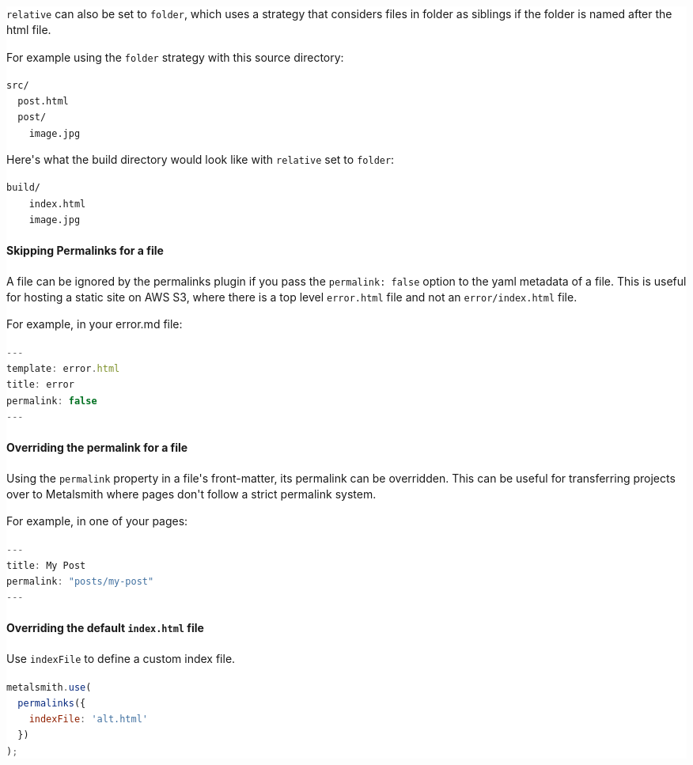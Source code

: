`relative` can also be set to `folder`, which uses a strategy that considers files in folder as siblings if the folder is named after the html file.

For example using the `folder` strategy with this source directory:

    src/
      post.html
      post/
        image.jpg

Here's what the build directory would look like with `relative` set to `folder`:

    build/
        index.html
        image.jpg

#### Skipping Permalinks for a file

A file can be ignored by the permalinks plugin if you pass the `permalink: false` option to the yaml metadata of a file.
This is useful for hosting a static site on AWS S3, where there is a top level `error.html` file and not an `error/index.html` file.

For example, in your error.md file:

```js
---
template: error.html
title: error
permalink: false
---
```

#### Overriding the permalink for a file

Using the `permalink` property in a file's front-matter, its permalink can be overridden. This can be useful for transferring
projects over to Metalsmith where pages don't follow a strict permalink system.

For example, in one of your pages:

```js
---
title: My Post
permalink: "posts/my-post"
---
```

#### Overriding the default `index.html` file

Use `indexFile` to define a custom index file.

```js
metalsmith.use(
  permalinks({
    indexFile: 'alt.html'
  })
);
```
